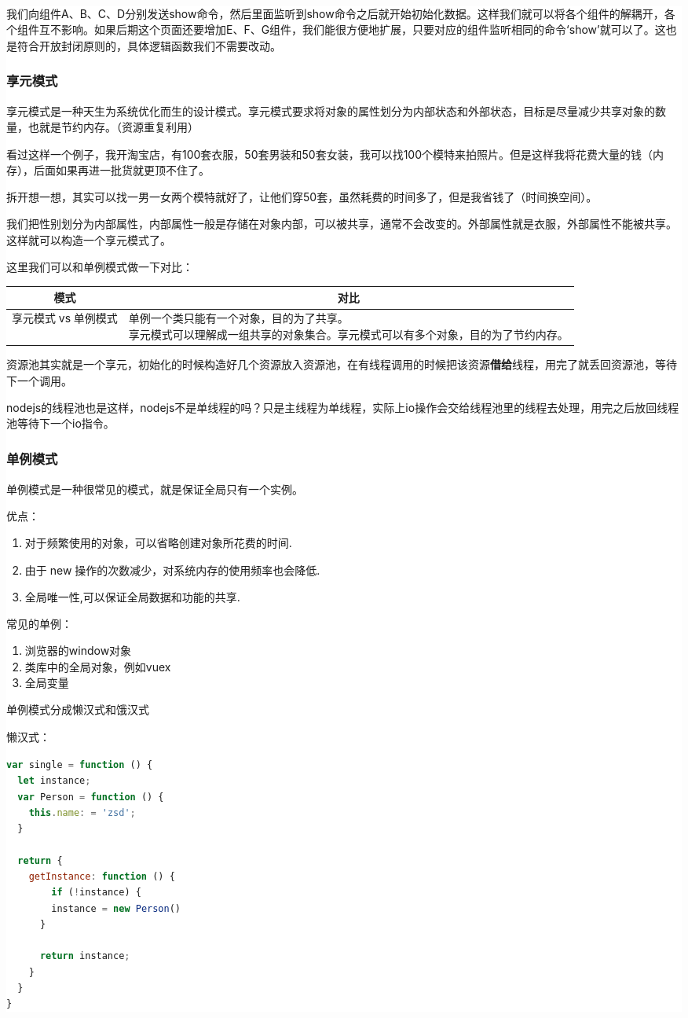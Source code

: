 我们向组件A、B、C、D分别发送show命令，然后里面监听到show命令之后就开始初始化数据。这样我们就可以将各个组件的解耦开，各个组件互不影响。如果后期这个页面还要增加E、F、G组件，我们能很方便地扩展，只要对应的组件监听相同的命令‘show’就可以了。这也是符合开放封闭原则的，具体逻辑函数我们不需要改动。

### 享元模式

享元模式是一种天生为系统优化而生的设计模式。享元模式要求将对象的属性划分为内部状态和外部状态，目标是尽量减少共享对象的数量，也就是节约内存。（资源重复利用）

看过这样一个例子，我开淘宝店，有100套衣服，50套男装和50套女装，我可以找100个模特来拍照片。但是这样我将花费大量的钱（内存），后面如果再进一批货就更顶不住了。

拆开想一想，其实可以找一男一女两个模特就好了，让他们穿50套，虽然耗费的时间多了，但是我省钱了（时间换空间）。

我们把性别划分为内部属性，内部属性一般是存储在对象内部，可以被共享，通常不会改变的。外部属性就是衣服，外部属性不能被共享。这样就可以构造一个享元模式了。

这里我们可以和单例模式做一下对比：

| 模式                 | 对比                                                         |
| -------------------- | ------------------------------------------------------------ |
| 享元模式 vs 单例模式 | 单例一个类只能有一个对象，目的为了共享。<br>享元模式可以理解成一组共享的对象集合。享元模式可以有多个对象，目的为了节约内存。 |

资源池其实就是一个享元，初始化的时候构造好几个资源放入资源池，在有线程调用的时候把该资源**借给**线程，用完了就丢回资源池，等待下一个调用。

nodejs的线程池也是这样，nodejs不是单线程的吗？只是主线程为单线程，实际上io操作会交给线程池里的线程去处理，用完之后放回线程池等待下一个io指令。

### 单例模式

单例模式是一种很常见的模式，就是保证全局只有一个实例。

优点：

1. 对于频繁使用的对象，可以省略创建对象所花费的时间.

2. 由于 new 操作的次数减少，对系统内存的使用频率也会降低.

3. 全局唯一性,可以保证全局数据和功能的共享.

常见的单例：

1. 浏览器的window对象
2. 类库中的全局对象，例如vuex
3. 全局变量

单例模式分成懒汉式和饿汉式

懒汉式：

```js
var single = function () {
  let instance;
  var Person = function () {
    this.name: = 'zsd';
  }
  
  return {
    getInstance: function () {
    	if (!instance) {
        instance = new Person()
      }
      
      return instance;
  	}
  }
}
```
